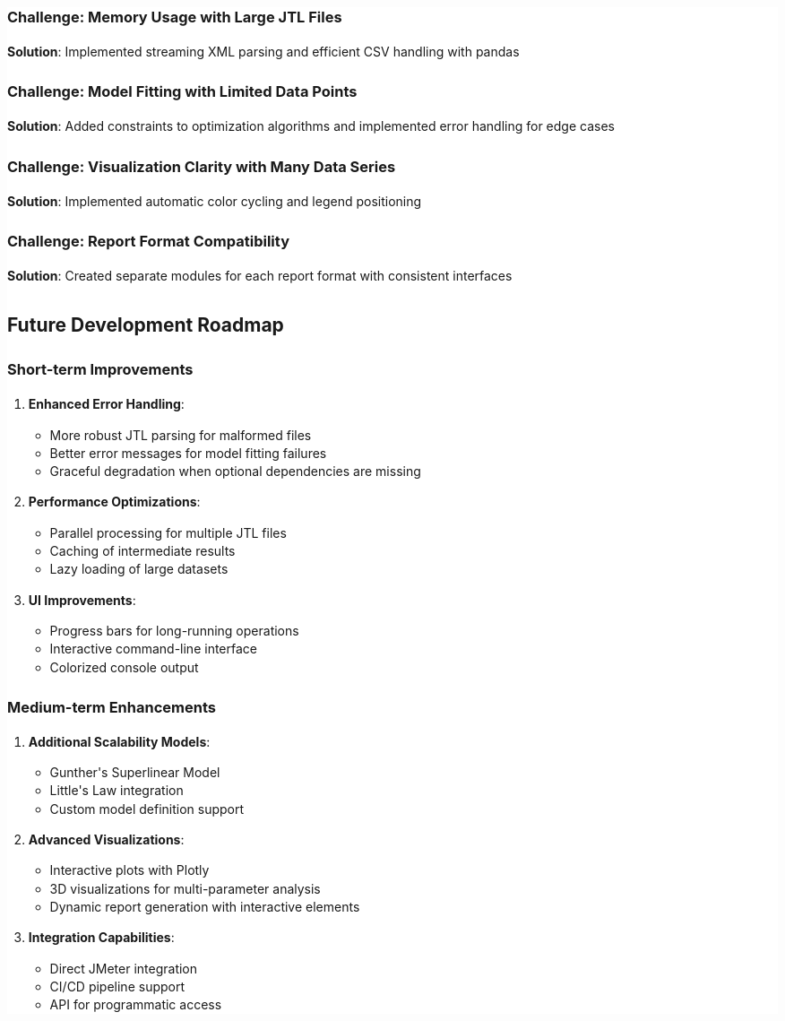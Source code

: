 ### Challenge: Memory Usage with Large JTL Files

**Solution**: Implemented streaming XML parsing and efficient CSV handling with pandas

### Challenge: Model Fitting with Limited Data Points

**Solution**: Added constraints to optimization algorithms and implemented error handling for edge cases

### Challenge: Visualization Clarity with Many Data Series

**Solution**: Implemented automatic color cycling and legend positioning

### Challenge: Report Format Compatibility

**Solution**: Created separate modules for each report format with consistent interfaces

## Future Development Roadmap

### Short-term Improvements

1. **Enhanced Error Handling**:
   - More robust JTL parsing for malformed files
   - Better error messages for model fitting failures
   - Graceful degradation when optional dependencies are missing

2. **Performance Optimizations**:
   - Parallel processing for multiple JTL files
   - Caching of intermediate results
   - Lazy loading of large datasets

3. **UI Improvements**:
   - Progress bars for long-running operations
   - Interactive command-line interface
   - Colorized console output

### Medium-term Enhancements

1. **Additional Scalability Models**:
   - Gunther's Superlinear Model
   - Little's Law integration
   - Custom model definition support

2. **Advanced Visualizations**:
   - Interactive plots with Plotly
   - 3D visualizations for multi-parameter analysis
   - Dynamic report generation with interactive elements

3. **Integration Capabilities**:
   - Direct JMeter integration
   - CI/CD pipeline support
   - API for programmatic access
